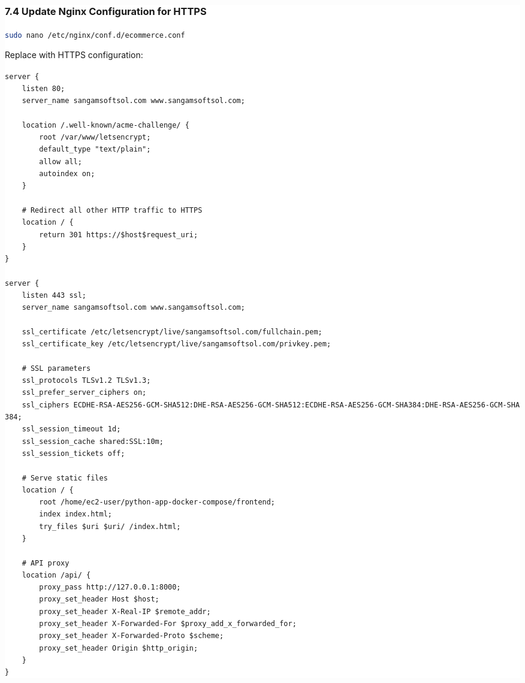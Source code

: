 ### 7.4 Update Nginx Configuration for HTTPS
```bash
sudo nano /etc/nginx/conf.d/ecommerce.conf
```

Replace with HTTPS configuration:
```nginx
server {
    listen 80;
    server_name sangamsoftsol.com www.sangamsoftsol.com;
    
    location /.well-known/acme-challenge/ {
        root /var/www/letsencrypt;
        default_type "text/plain";
        allow all;
        autoindex on;
    }
    
    # Redirect all other HTTP traffic to HTTPS
    location / {
        return 301 https://$host$request_uri;
    }
}

server {
    listen 443 ssl;
    server_name sangamsoftsol.com www.sangamsoftsol.com;

    ssl_certificate /etc/letsencrypt/live/sangamsoftsol.com/fullchain.pem;
    ssl_certificate_key /etc/letsencrypt/live/sangamsoftsol.com/privkey.pem;
    
    # SSL parameters
    ssl_protocols TLSv1.2 TLSv1.3;
    ssl_prefer_server_ciphers on;
    ssl_ciphers ECDHE-RSA-AES256-GCM-SHA512:DHE-RSA-AES256-GCM-SHA512:ECDHE-RSA-AES256-GCM-SHA384:DHE-RSA-AES256-GCM-SHA384;
    ssl_session_timeout 1d;
    ssl_session_cache shared:SSL:10m;
    ssl_session_tickets off;

    # Serve static files
    location / {
        root /home/ec2-user/python-app-docker-compose/frontend;
        index index.html;
        try_files $uri $uri/ /index.html;
    }

    # API proxy
    location /api/ {
        proxy_pass http://127.0.0.1:8000;
        proxy_set_header Host $host;
        proxy_set_header X-Real-IP $remote_addr;
        proxy_set_header X-Forwarded-For $proxy_add_x_forwarded_for;
        proxy_set_header X-Forwarded-Proto $scheme;
        proxy_set_header Origin $http_origin;
    }
}
```
